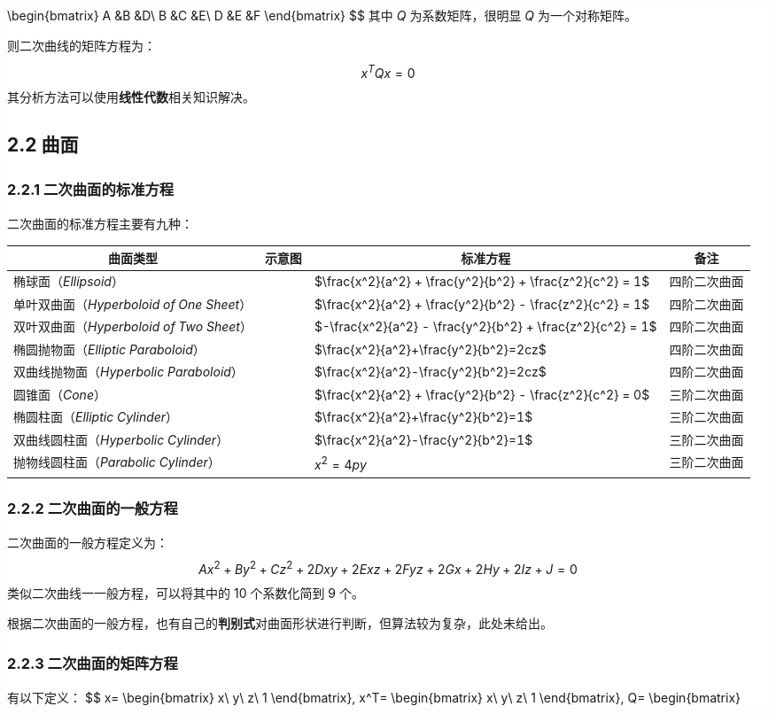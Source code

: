 \begin{bmatrix}
A &B &D\\
B &C &E\\
D &E &F
\end{bmatrix}
$$
其中 $Q$ 为系数矩阵，很明显 $Q$ 为一个对称矩阵。

则二次曲线的矩阵方程为：
$$
x^TQx=0
$$
其分析方法可以使用**线性代数**相关知识解决。

## 2.2 曲面

### 2.2.1 二次曲面的标准方程

二次曲面的标准方程主要有九种：

| 曲面类型                                 | 示意图 | 标准方程                                                   | 备注         |
| ---------------------------------------- | ------ | ---------------------------------------------------------- | ------------ |
| 椭球面（*Ellipsoid*）                    |        | $\frac{x^2}{a^2} + \frac{y^2}{b^2} + \frac{z^2}{c^2} = 1$  | 四阶二次曲面 |
| 单叶双曲面（*Hyperboloid of One Sheet*） |        | $\frac{x^2}{a^2} + \frac{y^2}{b^2} - \frac{z^2}{c^2} = 1$  | 四阶二次曲面 |
| 双叶双曲面（*Hyperboloid of Two Sheet*） |        | $-\frac{x^2}{a^2} - \frac{y^2}{b^2} + \frac{z^2}{c^2} = 1$ | 四阶二次曲面 |
| 椭圆抛物面（*Elliptic Paraboloid*）      |        | $\frac{x^2}{a^2}+\frac{y^2}{b^2}=2cz$                      | 四阶二次曲面 |
| 双曲线抛物面（*Hyperbolic Paraboloid*）  |        | $\frac{x^2}{a^2}-\frac{y^2}{b^2}=2cz$                      | 四阶二次曲面 |
| 圆锥面（*Cone*）                         |        | $\frac{x^2}{a^2} + \frac{y^2}{b^2} - \frac{z^2}{c^2} = 0$  | 三阶二次曲面 |
| 椭圆柱面（*Elliptic Cylinder*）          |        | $\frac{x^2}{a^2}+\frac{y^2}{b^2}=1$                        | 三阶二次曲面 |
| 双曲线圆柱面（*Hyperbolic Cylinder*）    |        | $\frac{x^2}{a^2}-\frac{y^2}{b^2}=1$                        | 三阶二次曲面 |
| 抛物线圆柱面（*Parabolic Cylinder*）     |        | $x^2=4py$                                                  | 三阶二次曲面 |

### 2.2.2 二次曲面的一般方程

二次曲面的一般方程定义为：
$$
Ax^2+By^2+Cz^2+2Dxy+2Exz+2Fyz+2Gx+2Hy+2Iz+J=0
$$
类似二次曲线一一般方程，可以将其中的 $10$ 个系数化简到 $9$ 个。

根据二次曲面的一般方程，也有自己的**判别式**对曲面形状进行判断，但算法较为复杂，此处未给出。

### 2.2.3 二次曲面的矩阵方程

有以下定义：
$$
x=
\begin{bmatrix}
x\\
y\\
z\\
1
\end{bmatrix},
x^T=
\begin{bmatrix}
x\ y\ z\ 1
\end{bmatrix},
Q=
\begin{bmatrix}